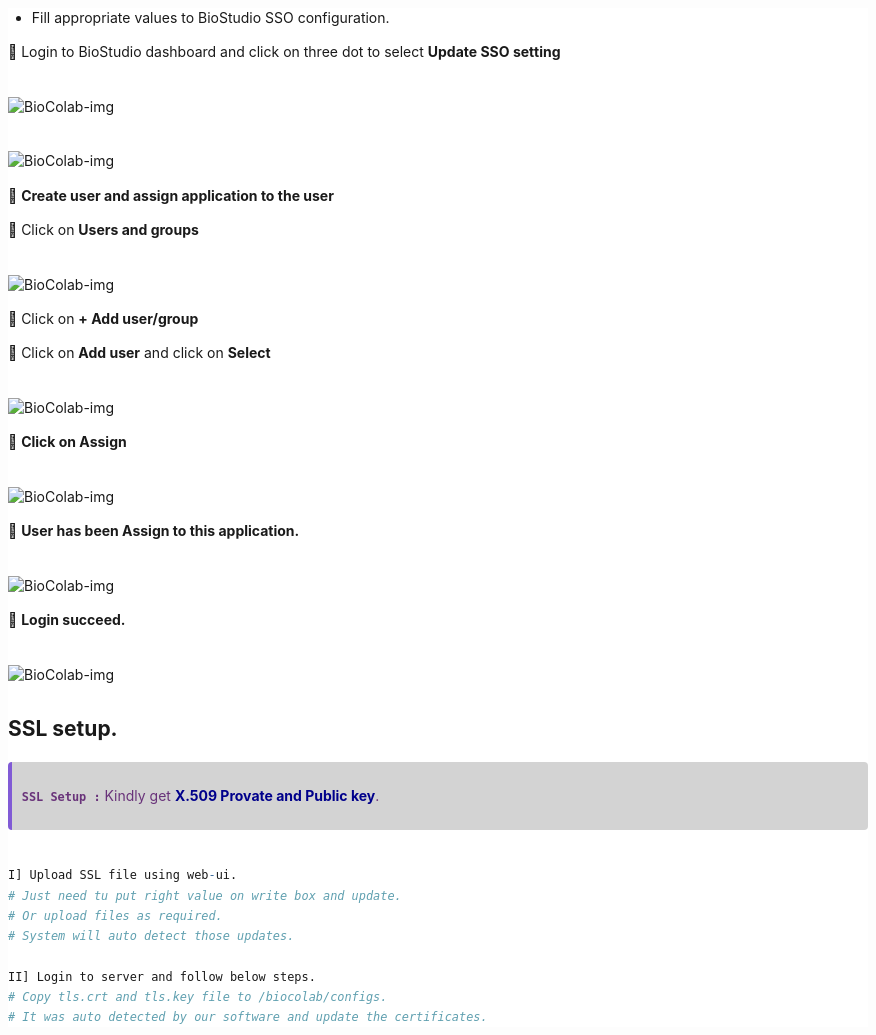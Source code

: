 - Fill appropriate values to BioStudio SSO configuration.

:large_orange_diamond: Login to BioStudio dashboard and click on three dot to select **Update SSO setting**

<br><img alt="BioColab-img" src="https://cdn.bioturing.com/documentation/SSO_IMG/az11.png" class="lazy" width="100%"><br>

<br><img alt="BioColab-img" src="https://cdn.bioturing.com/documentation/SSO_IMG/az15.png" class="lazy" width="100%"><br>

:large_orange_diamond: **Create user and assign application to the user**

:large_orange_diamond: Click on **Users and groups**

<br><img alt="BioColab-img" src="https://cdn.bioturing.com/documentation/SSO_IMG/az16.png" class="lazy" width="100%"><br>

:large_orange_diamond: Click on **+ Add user/group**

:large_orange_diamond: Click on **Add user** and click on **Select**

<br><img alt="BioColab-img" src="https://cdn.bioturing.com/documentation/SSO_IMG/az17.png" class="lazy" width="100%"><br>

:large_orange_diamond: **Click on Assign**

<br><img alt="BioColab-img" src="https://cdn.bioturing.com/documentation/SSO_IMG/az18.png" class="lazy" width="100%"><br>

:large_orange_diamond: **User has been Assign to this application.**

<br><img alt="BioColab-img" src="https://cdn.bioturing.com/documentation/SSO_IMG/az19.png" class="lazy" width="100%"><br>


:large_orange_diamond: **Login succeed.**

<br><img alt="BioColab-img" src="https://cdn.bioturing.com/documentation/SSO_IMG/az20.png" class="lazy" width="100%"><br>

## SSL setup.
<div class="warning" style='background-color: LightGray; color: #69337A; border-left: solid #805AD5 4px; border-radius: 4px; padding:0.7em;'>
<span>
<p style='margin-top:1em; text-align:justify'; text-justify:inter-word;>
<code><b>SSL Setup :</b></code> Kindly get <b style="color: darkblue"> X.509 Provate and Public key</b>. 
</p>
</span>
</div>

```R

I] Upload SSL file using web-ui.
# Just need tu put right value on write box and update.
# Or upload files as required.
# System will auto detect those updates.

II] Login to server and follow below steps.
# Copy tls.crt and tls.key file to /biocolab/configs.
# It was auto detected by our software and update the certificates.
```
